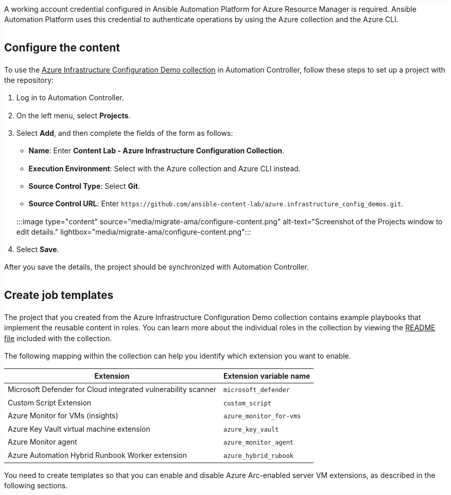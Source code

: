 A working account credential configured in Ansible Automation Platform for Azure Resource Manager is required. Ansible Automation Platform uses this credential to authenticate operations by using the Azure collection and the Azure CLI.

## Configure the content

To use the [Azure Infrastructure Configuration Demo collection](https://github.com/ansible-content-lab/azure.infrastructure_config_demos) in Automation Controller, follow these steps to set up a project with the repository:

1. Log in to Automation Controller.
1. On the left menu, select **Projects**.
1. Select **Add**, and then complete the fields of the form as follows:

   - **Name**: Enter **Content Lab - Azure Infrastructure Configuration Collection**.

   - **Execution Environment**: Select with the Azure collection and Azure CLI instead.

   - **Source Control Type**: Select **Git**.

   - **Source Control URL**: Enter `https://github.com/ansible-content-lab/azure.infrastructure_config_demos.git`.

   :::image type="content" source="media/migrate-ama/configure-content.png" alt-text="Screenshot of the Projects window to edit details." lightbox="media/migrate-ama/configure-content.png":::

1. Select **Save**.

After you save the details, the project should be synchronized with Automation Controller.

## Create job templates

The project that you created from the Azure Infrastructure Configuration Demo collection contains example playbooks that implement the reusable content in roles. You can learn more about the individual roles in the collection by viewing the [README file](https://github.com/ansible-content-lab/azure.infrastructure_config_demos/blob/main/README.md) included with the collection.

The following mapping within the collection can help you identify which extension you want to enable.

|Extension  |Extension variable name  |
|---------|---------|
|Microsoft Defender for Cloud integrated vulnerability scanner  |`microsoft_defender`  |
|Custom Script Extension  |`custom_script`  |
|Azure Monitor for VMs (insights)  |`azure_monitor_for-vms`  |
|Azure Key Vault virtual machine extension  |`azure_key_vault`  |
|Azure Monitor agent  |`azure_monitor_agent`  |
|Azure Automation Hybrid Runbook Worker extension  |`azure_hybrid_rubook`  |

You need to create templates so that you can enable and disable Azure Arc-enabled server VM extensions, as described in the following sections.
